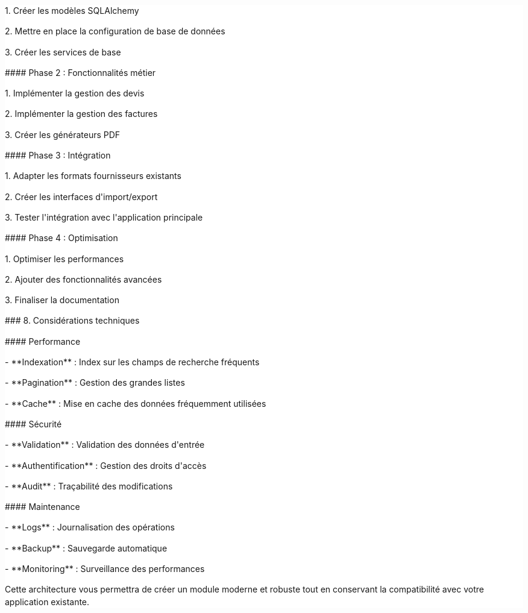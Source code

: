 1\. Créer les modèles SQLAlchemy

2\. Mettre en place la configuration de base de données

3\. Créer les services de base



\#### Phase 2 : Fonctionnalités métier

1\. Implémenter la gestion des devis

2\. Implémenter la gestion des factures

3\. Créer les générateurs PDF



\#### Phase 3 : Intégration

1\. Adapter les formats fournisseurs existants

2\. Créer les interfaces d'import/export

3\. Tester l'intégration avec l'application principale



\#### Phase 4 : Optimisation

1\. Optimiser les performances

2\. Ajouter des fonctionnalités avancées

3\. Finaliser la documentation



\### 8. Considérations techniques



\#### Performance

\- \*\*Indexation\*\* : Index sur les champs de recherche fréquents

\- \*\*Pagination\*\* : Gestion des grandes listes

\- \*\*Cache\*\* : Mise en cache des données fréquemment utilisées



\#### Sécurité

\- \*\*Validation\*\* : Validation des données d'entrée

\- \*\*Authentification\*\* : Gestion des droits d'accès

\- \*\*Audit\*\* : Traçabilité des modifications



\#### Maintenance

\- \*\*Logs\*\* : Journalisation des opérations

\- \*\*Backup\*\* : Sauvegarde automatique

\- \*\*Monitoring\*\* : Surveillance des performances



Cette architecture vous permettra de créer un module moderne et robuste tout en conservant la compatibilité avec votre application existante.

